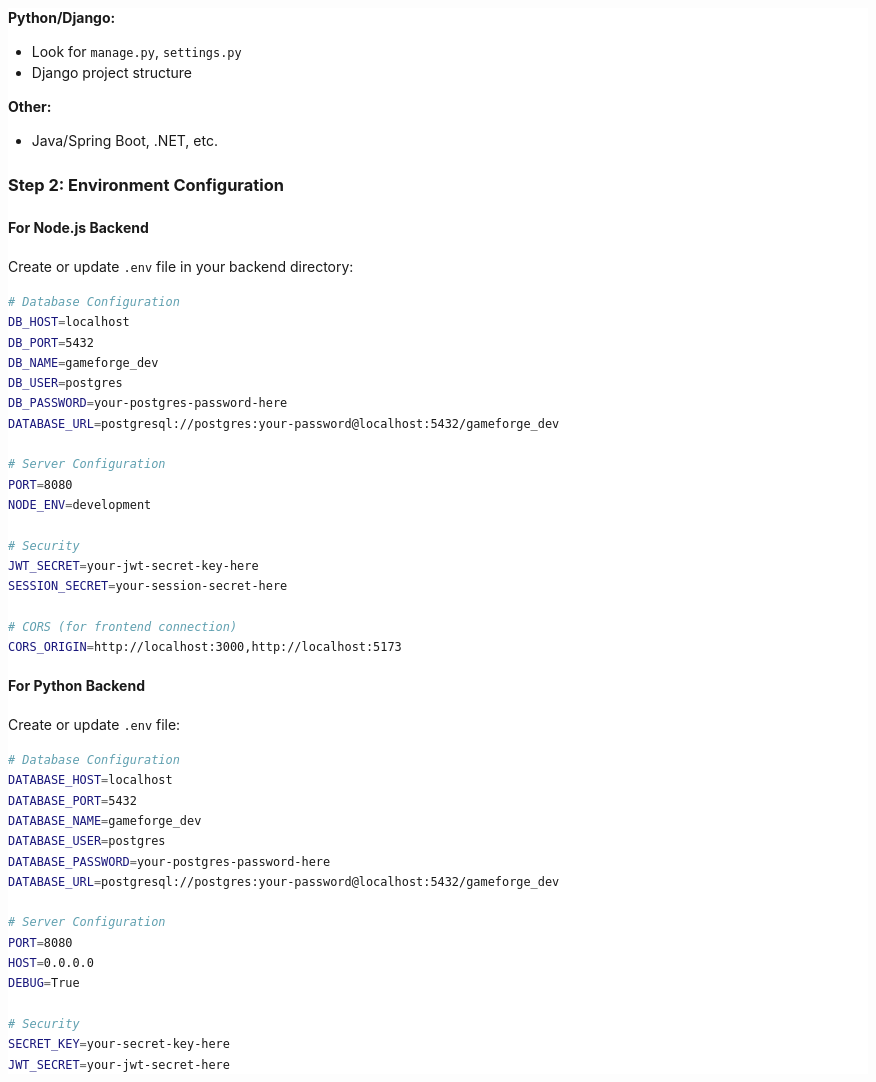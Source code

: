 **Python/Django:**
- Look for `manage.py`, `settings.py`
- Django project structure

**Other:**
- Java/Spring Boot, .NET, etc.

### Step 2: Environment Configuration

#### For Node.js Backend

Create or update `.env` file in your backend directory:
```bash
# Database Configuration
DB_HOST=localhost
DB_PORT=5432
DB_NAME=gameforge_dev
DB_USER=postgres
DB_PASSWORD=your-postgres-password-here
DATABASE_URL=postgresql://postgres:your-password@localhost:5432/gameforge_dev

# Server Configuration  
PORT=8080
NODE_ENV=development

# Security
JWT_SECRET=your-jwt-secret-key-here
SESSION_SECRET=your-session-secret-here

# CORS (for frontend connection)
CORS_ORIGIN=http://localhost:3000,http://localhost:5173
```

#### For Python Backend

Create or update `.env` file:
```bash
# Database Configuration
DATABASE_HOST=localhost
DATABASE_PORT=5432
DATABASE_NAME=gameforge_dev
DATABASE_USER=postgres
DATABASE_PASSWORD=your-postgres-password-here
DATABASE_URL=postgresql://postgres:your-password@localhost:5432/gameforge_dev

# Server Configuration
PORT=8080
HOST=0.0.0.0
DEBUG=True

# Security
SECRET_KEY=your-secret-key-here
JWT_SECRET=your-jwt-secret-here
```
